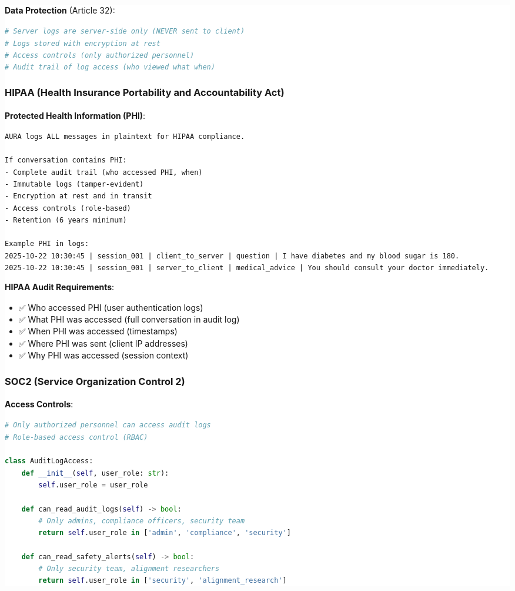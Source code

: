 ```python
```

**Data Protection** (Article 32):
```python
# Server logs are server-side only (NEVER sent to client)
# Logs stored with encryption at rest
# Access controls (only authorized personnel)
# Audit trail of log access (who viewed what when)
```

### HIPAA (Health Insurance Portability and Accountability Act)

**Protected Health Information (PHI)**:
```
AURA logs ALL messages in plaintext for HIPAA compliance.

If conversation contains PHI:
- Complete audit trail (who accessed PHI, when)
- Immutable logs (tamper-evident)
- Encryption at rest and in transit
- Access controls (role-based)
- Retention (6 years minimum)

Example PHI in logs:
2025-10-22 10:30:45 | session_001 | client_to_server | question | I have diabetes and my blood sugar is 180.
2025-10-22 10:30:45 | session_001 | server_to_client | medical_advice | You should consult your doctor immediately.
```

**HIPAA Audit Requirements**:
- ✅ Who accessed PHI (user authentication logs)
- ✅ What PHI was accessed (full conversation in audit log)
- ✅ When PHI was accessed (timestamps)
- ✅ Where PHI was sent (client IP addresses)
- ✅ Why PHI was accessed (session context)

### SOC2 (Service Organization Control 2)

**Access Controls**:
```python
# Only authorized personnel can access audit logs
# Role-based access control (RBAC)

class AuditLogAccess:
    def __init__(self, user_role: str):
        self.user_role = user_role

    def can_read_audit_logs(self) -> bool:
        # Only admins, compliance officers, security team
        return self.user_role in ['admin', 'compliance', 'security']

    def can_read_safety_alerts(self) -> bool:
        # Only security team, alignment researchers
        return self.user_role in ['security', 'alignment_research']
```
